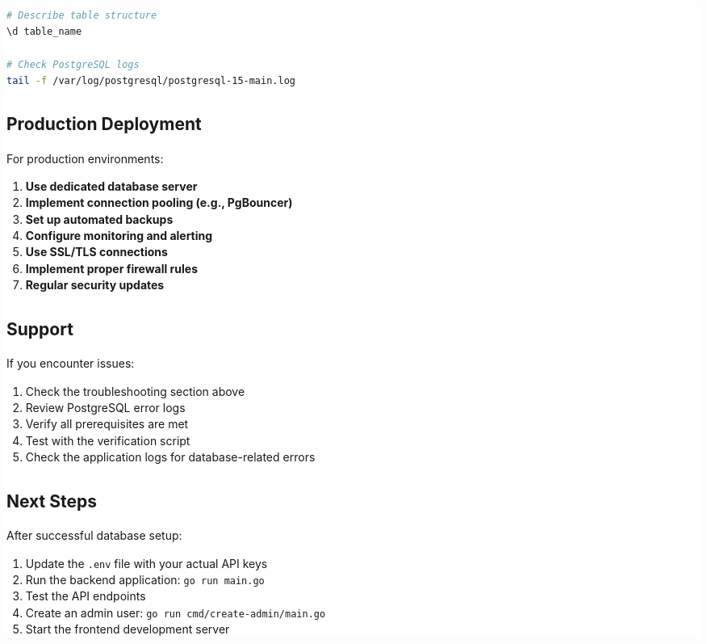 ```bash
# Describe table structure
\d table_name

# Check PostgreSQL logs
tail -f /var/log/postgresql/postgresql-15-main.log
```

## Production Deployment

For production environments:

1. **Use dedicated database server**
2. **Implement connection pooling (e.g., PgBouncer)**
3. **Set up automated backups**
4. **Configure monitoring and alerting**
5. **Use SSL/TLS connections**
6. **Implement proper firewall rules**
7. **Regular security updates**

## Support

If you encounter issues:

1. Check the troubleshooting section above
2. Review PostgreSQL error logs
3. Verify all prerequisites are met
4. Test with the verification script
5. Check the application logs for database-related errors

## Next Steps

After successful database setup:

1. Update the `.env` file with your actual API keys
2. Run the backend application: `go run main.go`
3. Test the API endpoints
4. Create an admin user: `go run cmd/create-admin/main.go`
5. Start the frontend development server 